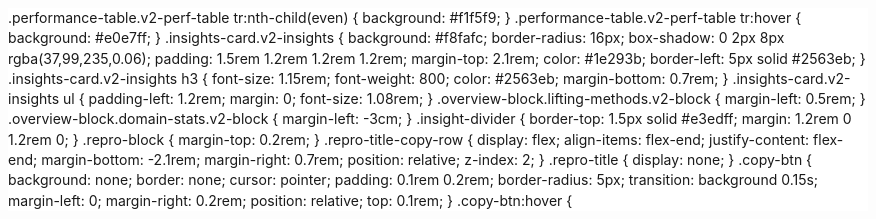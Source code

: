 .performance-table.v2-perf-table tr:nth-child(even) {
    background: #f1f5f9;
}
.performance-table.v2-perf-table tr:hover {
    background: #e0e7ff;
}
.insights-card.v2-insights {
    background: #f8fafc;
    border-radius: 16px;
    box-shadow: 0 2px 8px rgba(37,99,235,0.06);
    padding: 1.5rem 1.2rem 1.2rem 1.2rem;
    margin-top: 2.1rem;
    color: #1e293b;
    border-left: 5px solid #2563eb;
}
.insights-card.v2-insights h3 {
    font-size: 1.15rem;
    font-weight: 800;
    color: #2563eb;
    margin-bottom: 0.7rem;
}
.insights-card.v2-insights ul {
    padding-left: 1.2rem;
    margin: 0;
    font-size: 1.08rem;
}
.overview-block.lifting-methods.v2-block {
    margin-left: 0.5rem;
}
.overview-block.domain-stats.v2-block {
    margin-left: -3cm;
}
.insight-divider {
    border-top: 1.5px solid #e3edff;
    margin: 1.2rem 0 1.2rem 0;
}
.repro-block {
    margin-top: 0.2rem;
}
.repro-title-copy-row {
    display: flex;
    align-items: flex-end;
    justify-content: flex-end;
    margin-bottom: -2.1rem;
    margin-right: 0.7rem;
    position: relative;
    z-index: 2;
}
.repro-title {
    display: none;
}
.copy-btn {
    background: none;
    border: none;
    cursor: pointer;
    padding: 0.1rem 0.2rem;
    border-radius: 5px;
    transition: background 0.15s;
    margin-left: 0;
    margin-right: 0.2rem;
    position: relative;
    top: 0.1rem;
}
.copy-btn:hover {
